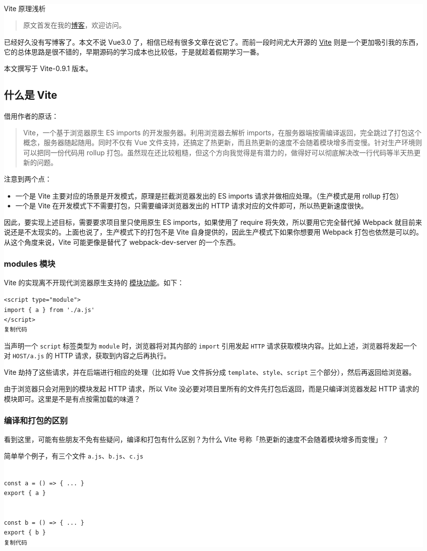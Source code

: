 Vite 原理浅析

> 原文首发在我的[博客](https://molunerfinn.com/learn-vite/)，欢迎访问。

已经好久没有写博客了。本文不说 Vue3.0 了，相信已经有很多文章在说它了。而前一段时间尤大开源的 [Vite](https://github.com/vuejs/vite) 则是一个更加吸引我的东西，它的总体思路是很不错的，早期源码的学习成本也比较低，于是就趁着假期学习一番。

本文撰写于 Vite-0.9.1 版本。

## 什么是 Vite

借用作者的原话：

> Vite，一个基于浏览器原生 ES imports 的开发服务器。利用浏览器去解析 imports，在服务器端按需编译返回，完全跳过了打包这个概念，服务器随起随用。同时不仅有 Vue 文件支持，还搞定了热更新，而且热更新的速度不会随着模块增多而变慢。针对生产环境则可以把同一份代码用 rollup 打包。虽然现在还比较粗糙，但这个方向我觉得是有潜力的，做得好可以彻底解决改一行代码等半天热更新的问题。

注意到两个点：

- 一个是 Vite 主要对应的场景是开发模式，原理是拦截浏览器发出的 ES imports 请求并做相应处理。（生产模式是用 rollup 打包）
- 一个是 Vite 在开发模式下不需要打包，只需要编译浏览器发出的 HTTP 请求对应的文件即可，所以热更新速度很快。

因此，要实现上述目标，需要要求项目里只使用原生 ES imports，如果使用了 require 将失效，所以要用它完全替代掉 Webpack 就目前来说还是不太现实的。上面也说了，生产模式下的打包不是 Vite 自身提供的，因此生产模式下如果你想要用 Webpack 打包也依然是可以的。从这个角度来说，Vite 可能更像是替代了 webpack-dev-server 的一个东西。

### modules 模块

Vite 的实现离不开现代浏览器原生支持的 [模块功能](https://developer.mozilla.org/en-US/docs/Web/JavaScript/Guide/Modules)。如下：

```
<script type="module">
import { a } from './a.js'
</script>
复制代码
```

当声明一个 `script` 标签类型为 `module` 时，浏览器将对其内部的 `import` 引用发起 `HTTP` 请求获取模块内容。比如上述，浏览器将发起一个对 `HOST/a.js` 的 HTTP 请求，获取到内容之后再执行。

Vite 劫持了这些请求，并在后端进行相应的处理（比如将 Vue 文件拆分成 `template`、`style`、`script` 三个部分），然后再返回给浏览器。

由于浏览器只会对用到的模块发起 HTTP 请求，所以 Vite 没必要对项目里所有的文件先打包后返回，而是只编译浏览器发起 HTTP 请求的模块即可。这里是不是有点按需加载的味道？

### 编译和打包的区别

看到这里，可能有些朋友不免有些疑问，编译和打包有什么区别？为什么 Vite 号称「热更新的速度不会随着模块增多而变慢」？

简单举个例子，有三个文件 `a.js`、`b.js`、`c.js`

```

const a = () => { ... }
export { a }


const b = () => { ... }
export { b }
复制代码
```
